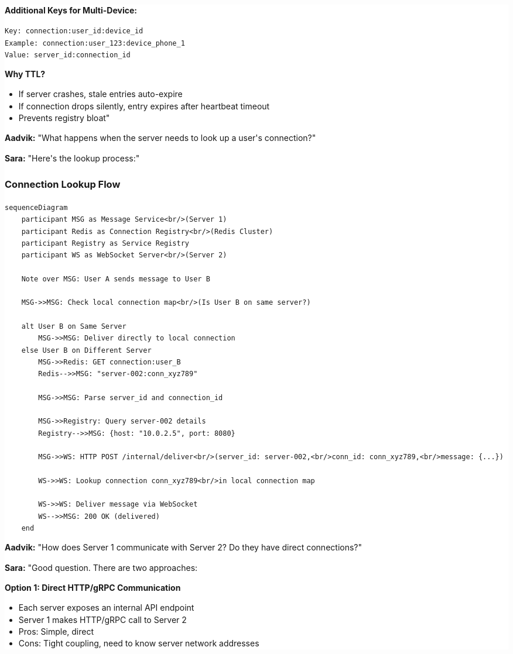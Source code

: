 **Additional Keys for Multi-Device:**
```
Key: connection:user_id:device_id
Example: connection:user_123:device_phone_1
Value: server_id:connection_id
```

**Why TTL?**
- If server crashes, stale entries auto-expire
- If connection drops silently, entry expires after heartbeat timeout
- Prevents registry bloat"

**Aadvik:** "What happens when the server needs to look up a user's connection?"

**Sara:** "Here's the lookup process:"

### Connection Lookup Flow

```mermaid
sequenceDiagram
    participant MSG as Message Service<br/>(Server 1)
    participant Redis as Connection Registry<br/>(Redis Cluster)
    participant Registry as Service Registry
    participant WS as WebSocket Server<br/>(Server 2)
    
    Note over MSG: User A sends message to User B
    
    MSG->>MSG: Check local connection map<br/>(Is User B on same server?)
    
    alt User B on Same Server
        MSG->>MSG: Deliver directly to local connection
    else User B on Different Server
        MSG->>Redis: GET connection:user_B
        Redis-->>MSG: "server-002:conn_xyz789"
        
        MSG->>MSG: Parse server_id and connection_id
        
        MSG->>Registry: Query server-002 details
        Registry-->>MSG: {host: "10.0.2.5", port: 8080}
        
        MSG->>WS: HTTP POST /internal/deliver<br/>(server_id: server-002,<br/>conn_id: conn_xyz789,<br/>message: {...})
        
        WS->>WS: Lookup connection conn_xyz789<br/>in local connection map
        
        WS->>WS: Deliver message via WebSocket
        WS-->>MSG: 200 OK (delivered)
    end
```

**Aadvik:** "How does Server 1 communicate with Server 2? Do they have direct connections?"

**Sara:** "Good question. There are two approaches:

**Option 1: Direct HTTP/gRPC Communication**
- Each server exposes an internal API endpoint
- Server 1 makes HTTP/gRPC call to Server 2
- Pros: Simple, direct
- Cons: Tight coupling, need to know server network addresses
